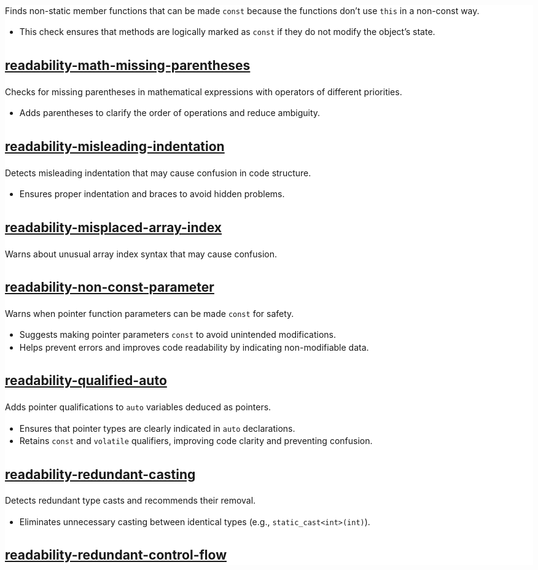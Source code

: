 Finds non-static member functions that can be made `const` because the functions don’t use `this` in a non-const way.
- This check ensures that methods are logically marked as `const` if they do not modify the object’s state.

## [readability-math-missing-parentheses](https://clang.llvm.org/extra/clang-tidy/checks/readability/math-missing-parentheses.html)

Checks for missing parentheses in mathematical expressions with operators of different priorities.

- Adds parentheses to clarify the order of operations and reduce ambiguity.

## [readability-misleading-indentation](https://clang.llvm.org/extra/clang-tidy/checks/readability/misleading-indentation.html)

Detects misleading indentation that may cause confusion in code structure.

- Ensures proper indentation and braces to avoid hidden problems.

## [readability-misplaced-array-index](https://clang.llvm.org/extra/clang-tidy/checks/readability/misplaced-array-index.html)

Warns about unusual array index syntax that may cause confusion.

## [readability-non-const-parameter](https://clang.llvm.org/extra/clang-tidy/checks/readability/non-const-parameter.html)

Warns when pointer function parameters can be made `const` for safety.

- Suggests making pointer parameters `const` to avoid unintended modifications.
- Helps prevent errors and improves code readability by indicating non-modifiable data.

## [readability-qualified-auto](https://clang.llvm.org/extra/clang-tidy/checks/readability/qualified-auto.html)

Adds pointer qualifications to `auto` variables deduced as pointers.

- Ensures that pointer types are clearly indicated in `auto` declarations.
- Retains `const` and `volatile` qualifiers, improving code clarity and preventing confusion.

## [readability-redundant-casting](https://clang.llvm.org/extra/clang-tidy/checks/readability/redundant-casting.html)

Detects redundant type casts and recommends their removal.

- Eliminates unnecessary casting between identical types (e.g., `static_cast<int>(int)`).

## [readability-redundant-control-flow](https://clang.llvm.org/extra/clang-tidy/checks/readability/redundant-control-flow.html)
